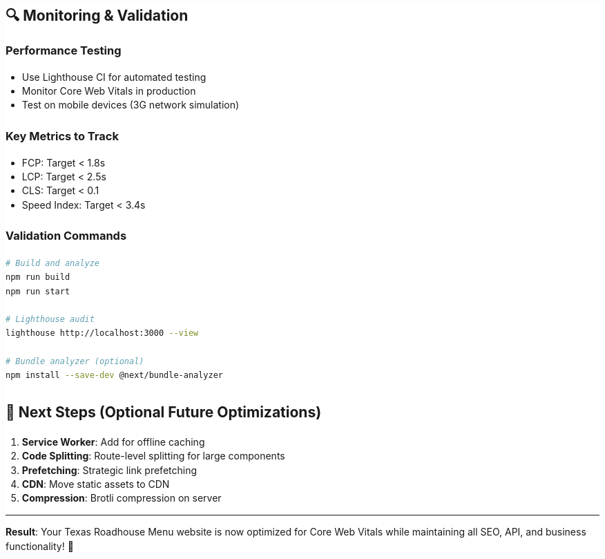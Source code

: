 ## 🔍 Monitoring & Validation

### Performance Testing
- Use Lighthouse CI for automated testing
- Monitor Core Web Vitals in production
- Test on mobile devices (3G network simulation)

### Key Metrics to Track
- FCP: Target < 1.8s
- LCP: Target < 2.5s  
- CLS: Target < 0.1
- Speed Index: Target < 3.4s

### Validation Commands
```bash
# Build and analyze
npm run build
npm run start

# Lighthouse audit
lighthouse http://localhost:3000 --view

# Bundle analyzer (optional)
npm install --save-dev @next/bundle-analyzer
```

## 🚀 Next Steps (Optional Future Optimizations)

1. **Service Worker**: Add for offline caching
2. **Code Splitting**: Route-level splitting for large components
3. **Prefetching**: Strategic link prefetching
4. **CDN**: Move static assets to CDN
5. **Compression**: Brotli compression on server

---

**Result**: Your Texas Roadhouse Menu website is now optimized for Core Web Vitals while maintaining all SEO, API, and business functionality! 🎉
